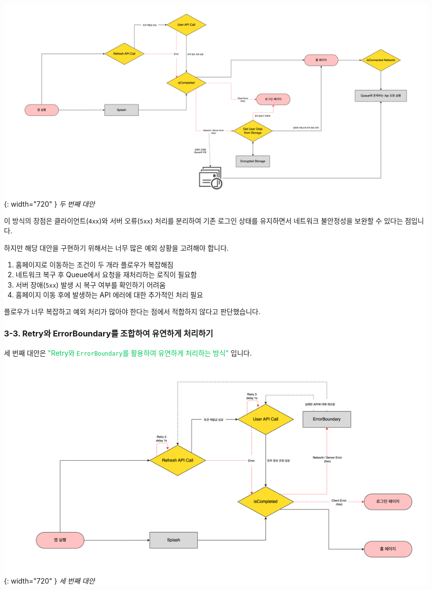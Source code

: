 ![App flow 대안 2](assets/img/writing/15/app_flow_alternative2.png){: width="720" }
_두 번째 대안_

이 방식의 장점은 클라이언트(`4xx`)와 서버 오류(`5xx`) 처리를 분리하여 기존 로그인 상태를 유지하면서 네트워크 불안정성을 보완할 수 있다는 점입니다.

하지만 해당 대안을 구현하기 위해서는 너무 많은 예외 상황을 고려해야 합니다.

1. 홈페이지로 이동하는 조건이 두 개라 플로우가 복잡해짐
2. 네트워크 복구 후 Queue에서 요청을 재처리하는 로직이 필요함
3. 서버 장애(`5xx`) 발생 시 복구 여부를 확인하기 어려움
4. 홈페이지 이동 후에 발생하는 API 에러에 대한 추가적인 처리 필요

플로우가 너무 복잡하고 예외 처리가 많아야 한다는 점에서 적합하지 않다고 판단했습니다.

### 3-3. Retry와 ErrorBoundary를 조합하여 유연하게 처리하기

세 번째 대안은 <span style="color: #00CA5B;">"Retry와 `ErrorBoundary`를 활용하여 유연하게 처리하는 방식"</span> 입니다.

![App flow 대안 3](assets/img/writing/15/app_flow_alternative3.png){: width="720" }
_세 번째 대안_
